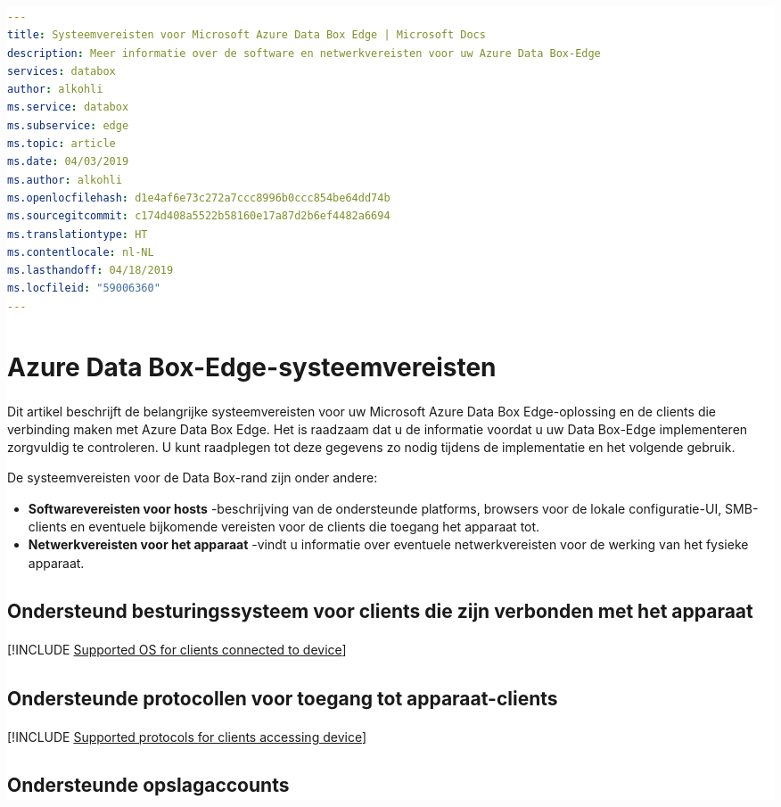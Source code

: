 ```yaml
---
title: Systeemvereisten voor Microsoft Azure Data Box Edge | Microsoft Docs
description: Meer informatie over de software en netwerkvereisten voor uw Azure Data Box-Edge
services: databox
author: alkohli
ms.service: databox
ms.subservice: edge
ms.topic: article
ms.date: 04/03/2019
ms.author: alkohli
ms.openlocfilehash: d1e4af6e73c272a7ccc8996b0ccc854be64dd74b
ms.sourcegitcommit: c174d408a5522b58160e17a87d2b6ef4482a6694
ms.translationtype: HT
ms.contentlocale: nl-NL
ms.lasthandoff: 04/18/2019
ms.locfileid: "59006360"
---
```

# <a name="azure-data-box-edge-system-requirements"></a>Azure Data Box-Edge-systeemvereisten

Dit artikel beschrijft de belangrijke systeemvereisten voor uw Microsoft Azure Data Box Edge-oplossing en de clients die verbinding maken met Azure Data Box Edge. Het is raadzaam dat u de informatie voordat u uw Data Box-Edge implementeren zorgvuldig te controleren. U kunt raadplegen tot deze gegevens zo nodig tijdens de implementatie en het volgende gebruik.

De systeemvereisten voor de Data Box-rand zijn onder andere:

- **Softwarevereisten voor hosts** -beschrijving van de ondersteunde platforms, browsers voor de lokale configuratie-UI, SMB-clients en eventuele bijkomende vereisten voor de clients die toegang het apparaat tot.
- **Netwerkvereisten voor het apparaat** -vindt u informatie over eventuele netwerkvereisten voor de werking van het fysieke apparaat.

## <a name="supported-os-for-clients-connected-to-device"></a>Ondersteund besturingssysteem voor clients die zijn verbonden met het apparaat

[!INCLUDE [Supported OS for clients connected to device](../../includes/data-box-edge-gateway-supported-client-os.md)]

## <a name="supported-protocols-for-clients-accessing-device"></a>Ondersteunde protocollen voor toegang tot apparaat-clients

[!INCLUDE [Supported protocols for clients accessing device](../../includes/data-box-edge-gateway-supported-client-protocols.md)]

## <a name="supported-storage-accounts"></a>Ondersteunde opslagaccounts
